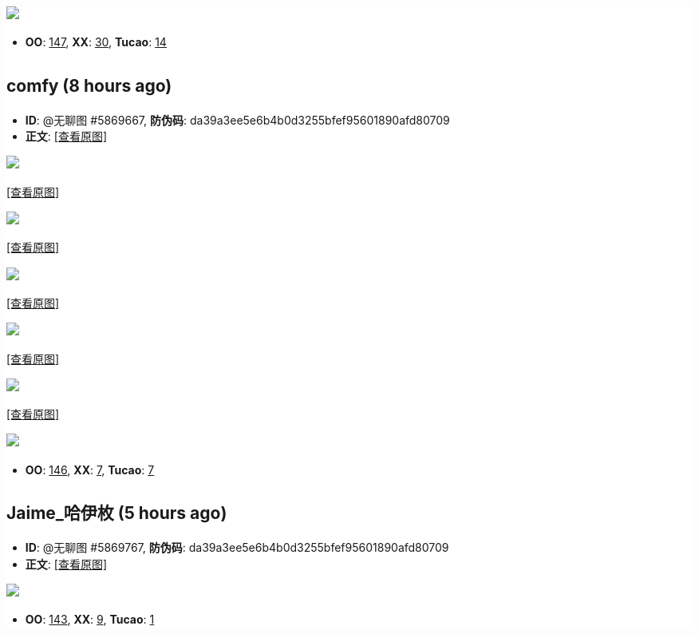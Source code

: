 ![](https://img.toto.im/large/008HL3Tkly1hzggynce3ng30be0krx6v.gif)
- **OO**: [147](https://jandan.net/t/5869824#tucao-like), **XX**: [30](https://jandan.net/t/5869824#tucao-unlike), **Tucao**: [14](https://jandan.net/t/5869824#tucao-list)

## comfy (8 hours ago) 

- **ID**: @无聊图 #5869667, **防伪码**: da39a3ee5e6b4b0d3255bfef95601890afd80709
- **正文**: [[查看原图]](//img.toto.im/large/622f2332gy1hzfnm6eqd7j22nm3jiak5.jpg)  

![](https://img.toto.im/mw600/622f2332gy1hzfnm6eqd7j22nm3jiak5.jpg)  


[[查看原图]](//img.toto.im/large/622f2332gy1hzfnm6fd0gj22nm3jik3r.jpg)  

![](https://img.toto.im/mw600/622f2332gy1hzfnm6fd0gj22nm3jik3r.jpg)  


[[查看原图]](//img.toto.im/large/622f2332gy1hzfnm7naflj22nm3jiamy.jpg)  

![](https://img.toto.im/mw600/622f2332gy1hzfnm7naflj22nm3jiamy.jpg)  


[[查看原图]](//img.toto.im/large/622f2332gy1hzfnm6e5s3j22nm3jigvl.jpg)  

![](https://img.toto.im/mw600/622f2332gy1hzfnm6e5s3j22nm3jigvl.jpg)  


[[查看原图]](//img.toto.im/large/622f2332gy1hzfnm6k8kbj22nm3ji1kx.jpg)  

![](https://img.toto.im/mw600/622f2332gy1hzfnm6k8kbj22nm3ji1kx.jpg)  


[[查看原图]](//img.toto.im/large/622f2332gy1hzfnm6g3dtj22nm3jik4i.jpg)  

![](https://img.toto.im/mw600/622f2332gy1hzfnm6g3dtj22nm3jik4i.jpg)
- **OO**: [146](https://jandan.net/t/5869667#tucao-like), **XX**: [7](https://jandan.net/t/5869667#tucao-unlike), **Tucao**: [7](https://jandan.net/t/5869667#tucao-list)

## Jaime_哈伊枚 (5 hours ago) 

- **ID**: @无聊图 #5869767, **防伪码**: da39a3ee5e6b4b0d3255bfef95601890afd80709
- **正文**: [[查看原图]](//img.toto.im/large/008HL3Tkly1hzge3ovstkj30fa0eitcd.jpg)  

![](https://img.toto.im/mw600/008HL3Tkly1hzge3ovstkj30fa0eitcd.jpg)
- **OO**: [143](https://jandan.net/t/5869767#tucao-like), **XX**: [9](https://jandan.net/t/5869767#tucao-unlike), **Tucao**: [1](https://jandan.net/t/5869767#tucao-list)

